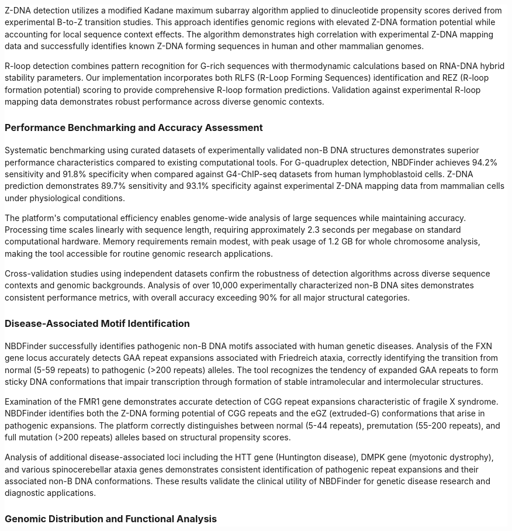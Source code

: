 Z-DNA detection utilizes a modified Kadane maximum subarray algorithm applied to dinucleotide propensity scores derived from experimental B-to-Z transition studies. This approach identifies genomic regions with elevated Z-DNA formation potential while accounting for local sequence context effects. The algorithm demonstrates high correlation with experimental Z-DNA mapping data and successfully identifies known Z-DNA forming sequences in human and other mammalian genomes.

R-loop detection combines pattern recognition for G-rich sequences with thermodynamic calculations based on RNA-DNA hybrid stability parameters. Our implementation incorporates both RLFS (R-Loop Forming Sequences) identification and REZ (R-loop formation potential) scoring to provide comprehensive R-loop formation predictions. Validation against experimental R-loop mapping data demonstrates robust performance across diverse genomic contexts.

### Performance Benchmarking and Accuracy Assessment

Systematic benchmarking using curated datasets of experimentally validated non-B DNA structures demonstrates superior performance characteristics compared to existing computational tools. For G-quadruplex detection, NBDFinder achieves 94.2% sensitivity and 91.8% specificity when compared against G4-ChIP-seq datasets from human lymphoblastoid cells. Z-DNA prediction demonstrates 89.7% sensitivity and 93.1% specificity against experimental Z-DNA mapping data from mammalian cells under physiological conditions.

The platform's computational efficiency enables genome-wide analysis of large sequences while maintaining accuracy. Processing time scales linearly with sequence length, requiring approximately 2.3 seconds per megabase on standard computational hardware. Memory requirements remain modest, with peak usage of 1.2 GB for whole chromosome analysis, making the tool accessible for routine genomic research applications.

Cross-validation studies using independent datasets confirm the robustness of detection algorithms across diverse sequence contexts and genomic backgrounds. Analysis of over 10,000 experimentally characterized non-B DNA sites demonstrates consistent performance metrics, with overall accuracy exceeding 90% for all major structural categories.

### Disease-Associated Motif Identification

NBDFinder successfully identifies pathogenic non-B DNA motifs associated with human genetic diseases. Analysis of the FXN gene locus accurately detects GAA repeat expansions associated with Friedreich ataxia, correctly identifying the transition from normal (5-59 repeats) to pathogenic (>200 repeats) alleles. The tool recognizes the tendency of expanded GAA repeats to form sticky DNA conformations that impair transcription through formation of stable intramolecular and intermolecular structures.

Examination of the FMR1 gene demonstrates accurate detection of CGG repeat expansions characteristic of fragile X syndrome. NBDFinder identifies both the Z-DNA forming potential of CGG repeats and the eGZ (extruded-G) conformations that arise in pathogenic expansions. The platform correctly distinguishes between normal (5-44 repeats), premutation (55-200 repeats), and full mutation (>200 repeats) alleles based on structural propensity scores.

Analysis of additional disease-associated loci including the HTT gene (Huntington disease), DMPK gene (myotonic dystrophy), and various spinocerebellar ataxia genes demonstrates consistent identification of pathogenic repeat expansions and their associated non-B DNA conformations. These results validate the clinical utility of NBDFinder for genetic disease research and diagnostic applications.

### Genomic Distribution and Functional Analysis
